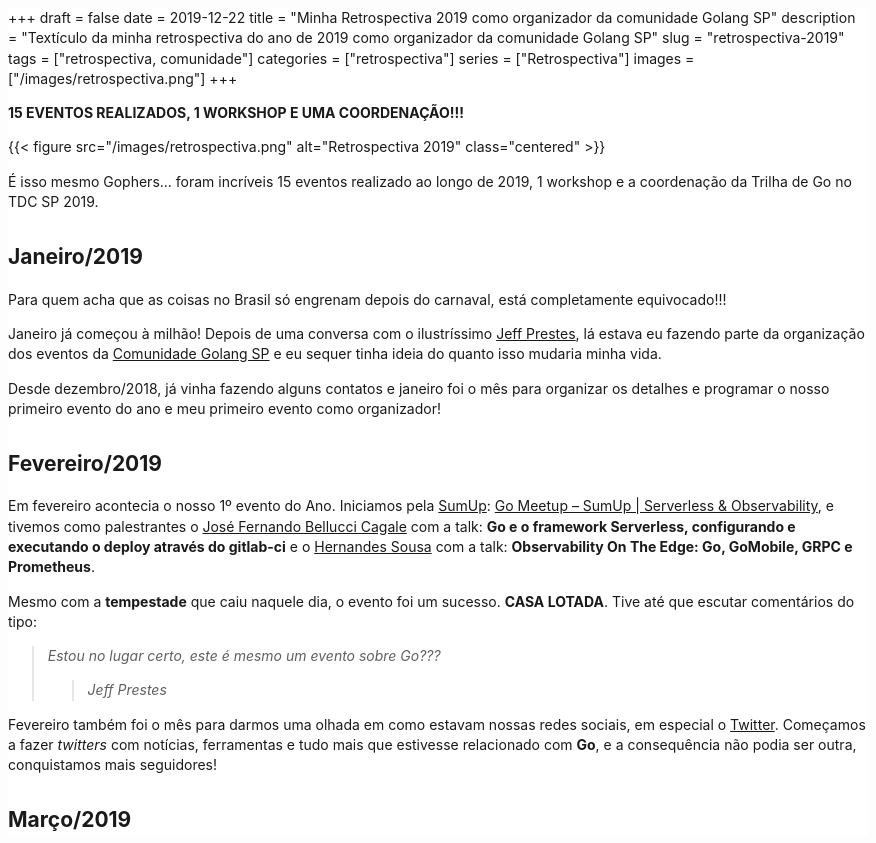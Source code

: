 +++ 
draft = false
date = 2019-12-22
title = "Minha Retrospectiva 2019 como organizador da comunidade Golang SP"
description = "Textículo da minha retrospectiva do ano de 2019 como organizador da comunidade Golang SP"
slug = "retrospectiva-2019" 
tags = ["retrospectiva, comunidade"]
categories = ["retrospectiva"]
series = ["Retrospectiva"]
images = ["/images/retrospectiva.png"]
+++

**15 EVENTOS REALIZADOS, 1 WORKSHOP E UMA COORDENAÇÃO!!!**

{{< figure src="/images/retrospectiva.png" alt="Retrospectiva 2019" class="centered" >}}

É isso mesmo Gophers... foram incríveis 15 eventos realizado ao longo de 2019, 1 workshop e a coordenação da Trilha de Go no TDC SP 2019.


## Janeiro/2019

Para quem acha que as coisas no Brasil só engrenam depois do carnaval, está completamente equivocado!!!

Janeiro já começou à milhão! Depois de uma conversa com o ilustríssimo [Jeff Prestes](https://www.linkedin.com/in/jeffprestes/), lá estava eu fazendo parte da organização dos eventos da [Comunidade Golang SP](http://golang.sampa.br/) e eu sequer tinha ideia do quanto isso mudaria minha vida.

Desde dezembro/2018, já vinha fazendo alguns contatos e janeiro foi o mês para organizar os detalhes e programar o nosso primeiro evento do ano e meu primeiro evento como organizador!


## Fevereiro/2019

Em fevereiro acontecia o nosso 1º evento do Ano. Iniciamos pela [SumUp](https://sumup.com.br/): [Go Meetup – SumUp | Serverless & Observability](https://www.meetup.com/pt-BR/golangbr/events/258579886/), e tivemos como palestrantes o [José Fernando Bellucci Cagale](https://www.linkedin.com/in/fernandocagale/) com a talk: **Go e o framework Serverless, configurando e executando o deploy através do gitlab-ci** e o [Hernandes Sousa](https://www.linkedin.com/in/hernandesbsousa/) com a talk: **Observability On The Edge: Go, GoMobile, GRPC e Prometheus**.

Mesmo com a **tempestade** que caiu naquele dia, o evento foi um sucesso. **CASA LOTADA**. Tive até que escutar comentários do tipo:

> _Estou no lugar certo, este é mesmo um evento sobre Go???_
>> <cite>Jeff Prestes<cite>

Fevereiro também foi o mês para darmos uma olhada em como estavam nossas redes sociais, em especial o [Twitter](https://twitter.com/golang_sp). Começamos a fazer _twitters_ com notícias, ferramentas e tudo mais que estivesse relacionado com **Go**, e a consequência não podia ser outra, conquistamos mais seguidores!


## Março/2019
